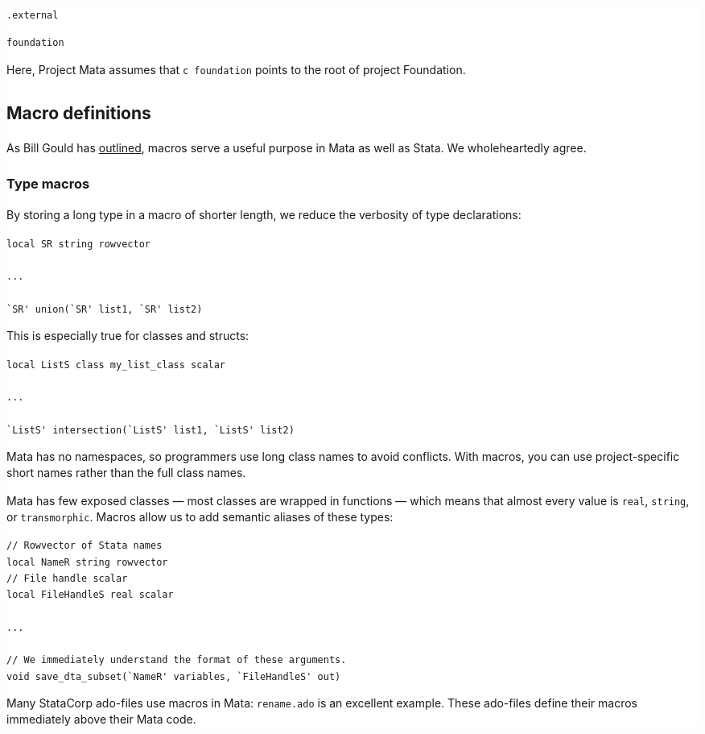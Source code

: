 `.external`

```
foundation
```

Here, Project Mata assumes that `c foundation` points to the root of project Foundation.

Macro definitions
-----------------

As Bill Gould has [outlined](http://www.stata-journal.com/sjpdf.html?articlenum=pr0040), macros serve a useful purpose in Mata as well as Stata. We wholeheartedly agree.

### Type macros

By storing a long type in a macro of shorter length, we reduce the verbosity of type declarations:

```
local SR string rowvector

...

`SR' union(`SR' list1, `SR' list2)
```

This is especially true for classes and structs:

```
local ListS class my_list_class scalar

...

`ListS' intersection(`ListS' list1, `ListS' list2)
```

Mata has no namespaces, so programmers use long class names to avoid conflicts. With macros, you can use project-specific short names rather than the full class names.

Mata has few exposed classes &mdash; most classes are wrapped in functions &mdash; which means that almost every value is `real`, `string`, or `transmorphic`. Macros allow us to add semantic aliases of these types:

```
// Rowvector of Stata names
local NameR string rowvector
// File handle scalar
local FileHandleS real scalar

...

// We immediately understand the format of these arguments.
void save_dta_subset(`NameR' variables, `FileHandleS' out)
```

Many StataCorp ado-files use macros in Mata: `rename.ado` is an excellent example. These ado-files define their macros immediately above their Mata code.
